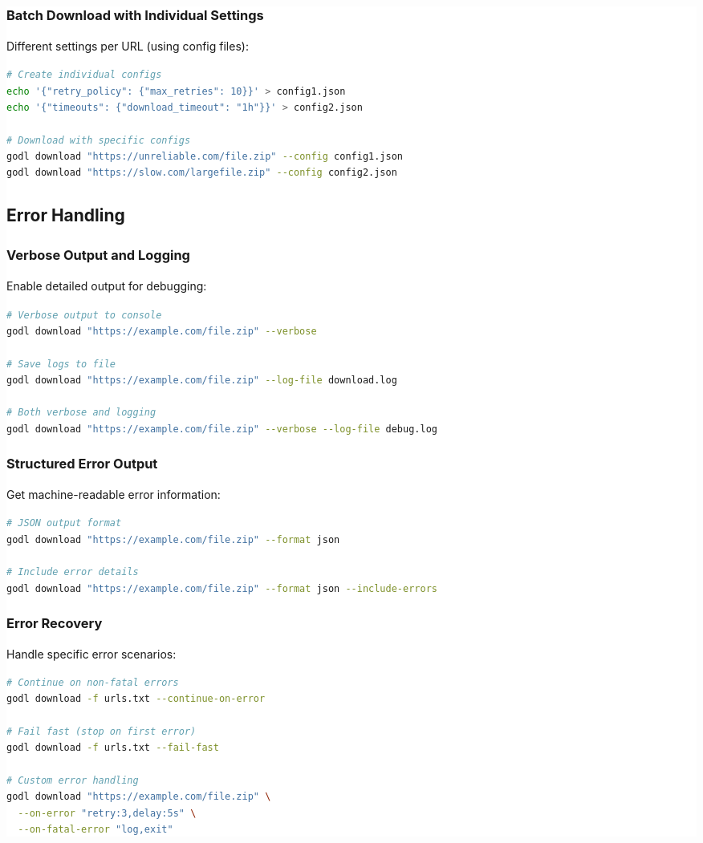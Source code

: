 ### Batch Download with Individual Settings
Different settings per URL (using config files):
```bash
# Create individual configs
echo '{"retry_policy": {"max_retries": 10}}' > config1.json
echo '{"timeouts": {"download_timeout": "1h"}}' > config2.json

# Download with specific configs
godl download "https://unreliable.com/file.zip" --config config1.json
godl download "https://slow.com/largefile.zip" --config config2.json
```

## Error Handling

### Verbose Output and Logging
Enable detailed output for debugging:
```bash
# Verbose output to console
godl download "https://example.com/file.zip" --verbose

# Save logs to file
godl download "https://example.com/file.zip" --log-file download.log

# Both verbose and logging
godl download "https://example.com/file.zip" --verbose --log-file debug.log
```

### Structured Error Output
Get machine-readable error information:
```bash
# JSON output format
godl download "https://example.com/file.zip" --format json

# Include error details
godl download "https://example.com/file.zip" --format json --include-errors
```

### Error Recovery
Handle specific error scenarios:
```bash
# Continue on non-fatal errors
godl download -f urls.txt --continue-on-error

# Fail fast (stop on first error)
godl download -f urls.txt --fail-fast

# Custom error handling
godl download "https://example.com/file.zip" \
  --on-error "retry:3,delay:5s" \
  --on-fatal-error "log,exit"
```
